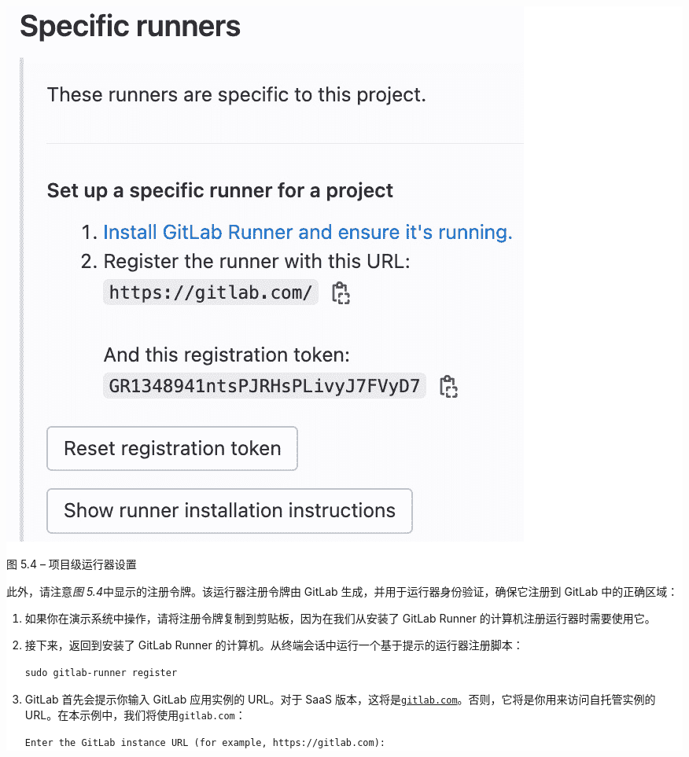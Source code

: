 ![图 5.4 – 项目级运行器设置](img/Figure_5.04_B18073.jpg)

图 5.4 – 项目级运行器设置

此外，请注意*图 5.4*中显示的注册令牌。该运行器注册令牌由 GitLab 生成，并用于运行器身份验证，确保它注册到 GitLab 中的正确区域：

1.  如果你在演示系统中操作，请将注册令牌复制到剪贴板，因为在我们从安装了 GitLab Runner 的计算机注册运行器时需要使用它。

1.  接下来，返回到安装了 GitLab Runner 的计算机。从终端会话中运行一个基于提示的运行器注册脚本：

    ```
    sudo gitlab-runner register
    ```

1.  GitLab 首先会提示你输入 GitLab 应用实例的 URL。对于 SaaS 版本，这将是[`gitlab.com`](https://gitlab.com)。否则，它将是你用来访问自托管实例的 URL。在本示例中，我们将使用`gitlab.com`：

    ```
    Enter the GitLab instance URL (for example, https://gitlab.com):
    ```
